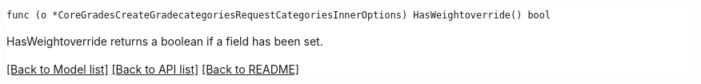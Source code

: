 `func (o *CoreGradesCreateGradecategoriesRequestCategoriesInnerOptions) HasWeightoverride() bool`

HasWeightoverride returns a boolean if a field has been set.


[[Back to Model list]](../README.md#documentation-for-models) [[Back to API list]](../README.md#documentation-for-api-endpoints) [[Back to README]](../README.md)


